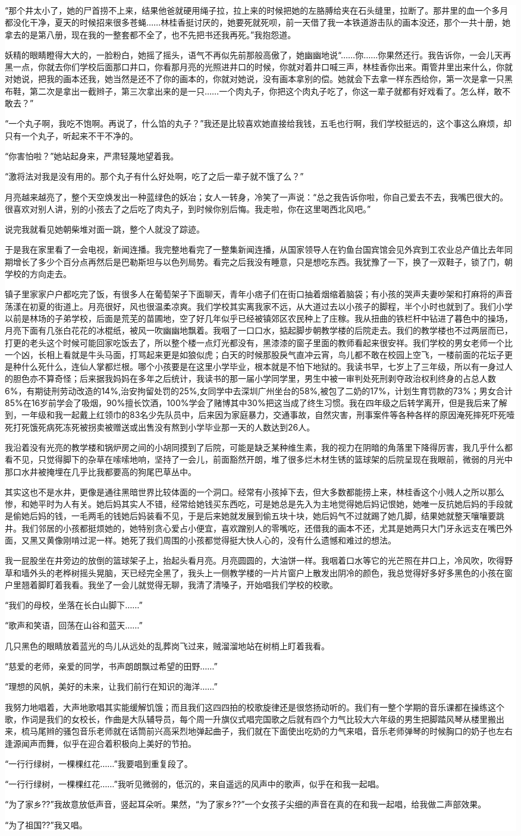   “那个井太小了，她的尸首捞不上来，结果他爸就硬用绳子拉，拉上来的时候把她的左胳膊给夹在石头缝里，拉断了。那井里的血一个多月都没化干净，夏天的时候招来很多苍蝇……林桂香挺讨厌的，她要死就死呗，前一天借了我一本铁道游击队的画本没还，那个一共十册，她拿去的是第八册，现在我的一整套都不全了，也不先把书还我再死。”我抱怨道。

  妖精的眼睛瞪得大大的，一脸粉白，她摇了摇头，语气不再似先前那般高傲了，她幽幽地说“……你……你果然还行。我告诉你，一会儿天再黑一点，你就去你们学校后面那口井口，你看那月亮的光照进井口的时候，你就对着井口喊三声，林桂香你出来。甭管井里出来什么，你就对她说，把我的画本还我，她当然是还不了你的画本的，你就对她说，没有画本拿别的偿。她就会下去拿一样东西给你，第一次是拿一只黑布鞋，第二次是拿出一截辫子，第三次拿出来的是一只……一个肉丸子，你把这个肉丸子吃了，你这一辈子就都有好戏看了。怎么样，敢不敢去？”

  “一个丸子啊，我吃不饱啊。再说了，什么馅的丸子？”我还是比较喜欢她直接给我钱，五毛也行啊，我们学校挺远的，这个事这么麻烦，却只有一个丸子，听起来不干不净的。

  “你害怕啦？”她站起身来，严肃轻蔑地望着我。

  “激将法对我是没有用的。那个丸子有什么好处啊，吃了之后一辈子就不饿了么？”

  月亮越来越亮了，整个天空焕发出一种蓝绿色的妖冶；女人一转身，冷笑了一声说：“总之我告诉你啦，你自己爱去不去，我嘴巴很大的。很喜欢对别人讲，别的小孩去了之后吃了肉丸子，到时候你别后悔。我走啦，你在这里喝西北风吧。”

  说完我就看见她朝柴堆对面一跳，整个人就没了踪迹。

于是我在家里看了一会电视，新闻连播。我完整地看完了一整集新闻连播，从国家领导人在钓鱼台国宾馆会见外宾到工农业总产值比去年同期增长了多少个百分点再然后是巴勒斯坦与以色列局势。看完之后我没有睡意，只是想吃东西。我犹豫了一下，换了一双鞋子，锁了门，朝学校的方向走去。

  镇子里家家户户都吃完了饭，有很多人在葡萄架子下面聊天，青年小痞子们在街口抽着烟缩着脑袋；有小孩的哭声夫妻吵架和打麻将的声音荡漾在初夏的街道上。月亮很好，风也很温柔凉爽。我们学校其实离我家不远，从大道过去以小孩子的脚程，半个小时也就到了。我们小学以前是林场的子弟学校，后面是荒芜的苗圃地，空了好几年似乎已经被镇郊区农民种上了庄稼。我从扭曲的铁栏杆中钻进了暮色中的操场，月亮下面有几张白花花的冰棍纸，被风一吹幽幽地飘着。我咽了一口口水，掂起脚步朝教学楼的后院走去。我们的教学楼也不过两层而已，打更的老头这个时候可能回家吃饭去了，所以整个楼一点灯光都没有，黑漆漆的窗子里面的教师看起来很安祥。我们学校的男女老师一个比一个凶，长相上看就是牛头马面，打骂起来更是如狼似虎；白天的时候那股戾气直冲云宵，鸟儿都不敢在校园上空飞，一楼前面的花坛子更是种什么死什么，连仙人掌都烂根。哪个小孩要是在这里小学毕业，根本就是不怕下地狱的。我读书早，七岁上了三年级，所以有一身过人的胆色亦不算奇怪；后来据我妈妈在多年之后统计，我读书的那一届小学同学里，男生中被一审判处死刑剥夺政治权利终身的占总人数6%，有期徒刑劳动改造的14%,治安拘留处罚的25%,女同学中去深圳广州坐台的58%,被包了二奶的17%，计划生育罚款的73%；男女合计85%在16岁前学会了吸烟，90%擅长饮酒，100%学会了赌博其中30%把这当成了终生习惯。我在四年级之后转学离开，但是我后来了解到，一年级和我一起戴上红领巾的83名少先队员中，后来因为家庭暴力，交通事故，自然灾害，刑事案件等各种各样的原因淹死摔死吓死噎死打死饿死病死冻死被拐卖被赠送或出售没有熬到小学毕业那一天的人数达到26人。

我沿着没有光亮的教学楼和锅炉房之间的小胡同摸到了后院，可能是缺乏某种维生素，我的视力在阴暗的角落里下降得厉害，我几乎什么都看不见，只觉得脚下的杂草在嗦嗦地响，坚持了一会儿，前面豁然开朗，堆了很多烂木材生锈的篮球架的后院呈现在我眼前，微弱的月光中那口水井被掩埋在几乎比我都要高的狗尾巴草丛中。

  其实这也不是水井，更像是通往黑暗世界比较体面的一个洞口。经常有小孩掉下去，但大多数都能捞上来，林桂香这个小贱人之所以那么惨，和她平时为人有关。她后妈其实人不错，经常给她钱买东西吃，可是她总是先入为主地觉得她后妈记恨她，她唯一反抗她后妈的手段就是偷她后妈的钱，一毛两毛的钱她后妈装看不见，于是后来她就发展到偷五块十块，她后妈气不过就踢了她几脚，结果她就整天嚷嚷要跳井。我们邻居的小孩都挺烦她的，她特别贪心爱占小便宜，喜欢蹭别人的零嘴吃，还借我的画本不还，尤其是她两只大门牙永远支在嘴巴外面，又黑又黄像刚啃过泥一样。她死了我们周围的小孩都觉得挺大快人心的，没有什么遗憾和难过的想法。

  我一屁股坐在井旁边的放倒的篮球架子上，抬起头看月亮。月亮圆圆的，大油饼一样。我咽着口水等它的光芒照在井口上，冷风吹，吹得野草和墙外头的老桦树摇头晃脑，天已经完全黑了，我头上一侧教学楼的一片片窗户上散发出阴冷的颜色，我总觉得好多好多黑色的小孩在窗户里翘着脚盯着我看。我坐了一会儿就觉得无聊，我清了清嗓子，开始唱我们学校的校歌。

“我们的母校，坐落在长白山脚下……”

“歌声和笑语，回荡在山谷和蓝天……”

  几只黑色的眼睛放着蓝光的鸟儿从远处的乱葬岗飞过来，贼溜溜地站在树梢上盯着我看。

“慈爱的老师，亲爱的同学，书声朗朗飘过希望的田野……”

“理想的风帆，美好的未来，让我们前行在知识的海洋……”

我努力地唱着，大声地歌唱其实能缓解饥饿；而且我们这四四拍的校歌旋律还是很悠扬动听的。我们有一整个学期的音乐课都在操练这个歌，作词是我们的女校长，作曲是大队辅导员，每个周一升旗仪式唱完国歌之后就有四个力气比较大六年级的男生把脚踏风琴从楼里搬出来，梳马尾辫的骚包音乐老师就在话筒前兴高采烈地弹起曲子，我们就在下面使出吃奶的力气来唱，音乐老师弹琴的时候胸口的奶子也左右逢源闻声而舞，似乎在迎合着积极向上美好的节拍。

“一行行绿树，一棵棵红花……”我要唱到重复段了。

“一行行绿树，一棵棵红花……”我听见微弱的，低沉的，来自遥远的风声中的歌声，似乎在和我一起唱。

“为了家乡??”我故意放低声音，竖起耳朵听。果然，“为了家乡??”一个女孩子尖细的声音在真的在和我一起唱，给我做二声部效果。

  “为了祖国??”我又唱。
